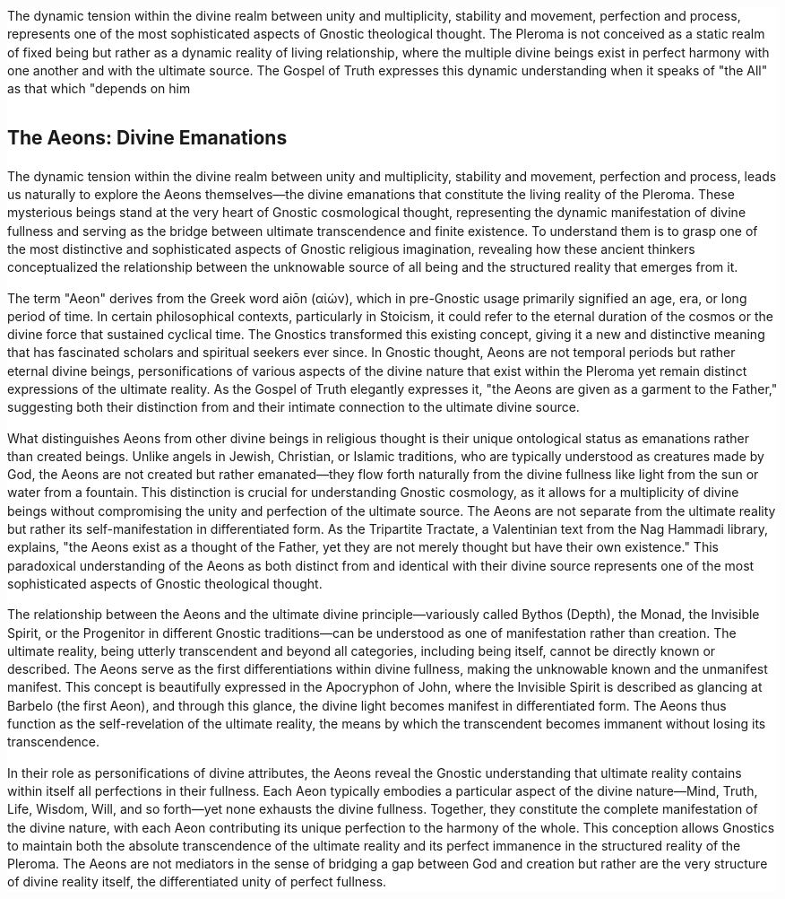 The dynamic tension within the divine realm between unity and multiplicity, stability and movement, perfection and process, represents one of the most sophisticated aspects of Gnostic theological thought. The Pleroma is not conceived as a static realm of fixed being but rather as a dynamic reality of living relationship, where the multiple divine beings exist in perfect harmony with one another and with the ultimate source. The Gospel of Truth expresses this dynamic understanding when it speaks of "the All" as that which "depends on him

## The Aeons: Divine Emanations

The dynamic tension within the divine realm between unity and multiplicity, stability and movement, perfection and process, leads us naturally to explore the Aeons themselves—the divine emanations that constitute the living reality of the Pleroma. These mysterious beings stand at the very heart of Gnostic cosmological thought, representing the dynamic manifestation of divine fullness and serving as the bridge between ultimate transcendence and finite existence. To understand them is to grasp one of the most distinctive and sophisticated aspects of Gnostic religious imagination, revealing how these ancient thinkers conceptualized the relationship between the unknowable source of all being and the structured reality that emerges from it.

The term "Aeon" derives from the Greek word aiōn (αἰών), which in pre-Gnostic usage primarily signified an age, era, or long period of time. In certain philosophical contexts, particularly in Stoicism, it could refer to the eternal duration of the cosmos or the divine force that sustained cyclical time. The Gnostics transformed this existing concept, giving it a new and distinctive meaning that has fascinated scholars and spiritual seekers ever since. In Gnostic thought, Aeons are not temporal periods but rather eternal divine beings, personifications of various aspects of the divine nature that exist within the Pleroma yet remain distinct expressions of the ultimate reality. As the Gospel of Truth elegantly expresses it, "the Aeons are given as a garment to the Father," suggesting both their distinction from and their intimate connection to the ultimate divine source.

What distinguishes Aeons from other divine beings in religious thought is their unique ontological status as emanations rather than created beings. Unlike angels in Jewish, Christian, or Islamic traditions, who are typically understood as creatures made by God, the Aeons are not created but rather emanated—they flow forth naturally from the divine fullness like light from the sun or water from a fountain. This distinction is crucial for understanding Gnostic cosmology, as it allows for a multiplicity of divine beings without compromising the unity and perfection of the ultimate source. The Aeons are not separate from the ultimate reality but rather its self-manifestation in differentiated form. As the Tripartite Tractate, a Valentinian text from the Nag Hammadi library, explains, "the Aeons exist as a thought of the Father, yet they are not merely thought but have their own existence." This paradoxical understanding of the Aeons as both distinct from and identical with their divine source represents one of the most sophisticated aspects of Gnostic theological thought.

The relationship between the Aeons and the ultimate divine principle—variously called Bythos (Depth), the Monad, the Invisible Spirit, or the Progenitor in different Gnostic traditions—can be understood as one of manifestation rather than creation. The ultimate reality, being utterly transcendent and beyond all categories, including being itself, cannot be directly known or described. The Aeons serve as the first differentiations within divine fullness, making the unknowable known and the unmanifest manifest. This concept is beautifully expressed in the Apocryphon of John, where the Invisible Spirit is described as glancing at Barbelo (the first Aeon), and through this glance, the divine light becomes manifest in differentiated form. The Aeons thus function as the self-revelation of the ultimate reality, the means by which the transcendent becomes immanent without losing its transcendence.

In their role as personifications of divine attributes, the Aeons reveal the Gnostic understanding that ultimate reality contains within itself all perfections in their fullness. Each Aeon typically embodies a particular aspect of the divine nature—Mind, Truth, Life, Wisdom, Will, and so forth—yet none exhausts the divine fullness. Together, they constitute the complete manifestation of the divine nature, with each Aeon contributing its unique perfection to the harmony of the whole. This conception allows Gnostics to maintain both the absolute transcendence of the ultimate reality and its perfect immanence in the structured reality of the Pleroma. The Aeons are not mediators in the sense of bridging a gap between God and creation but rather are the very structure of divine reality itself, the differentiated unity of perfect fullness.
